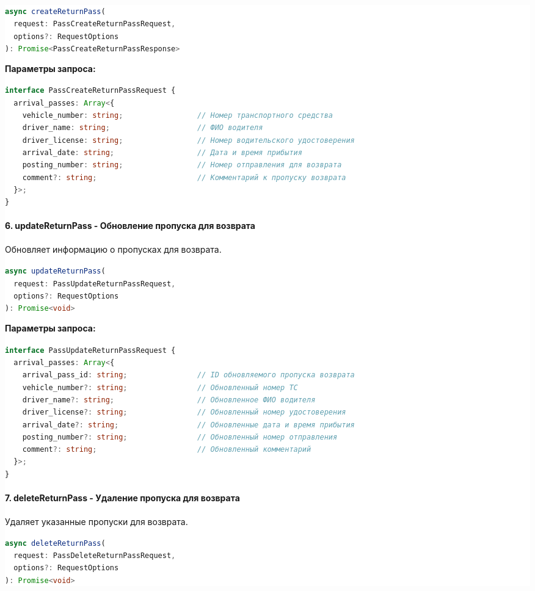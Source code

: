 ```typescript
async createReturnPass(
  request: PassCreateReturnPassRequest,
  options?: RequestOptions
): Promise<PassCreateReturnPassResponse>
```

**Параметры запроса:**
```typescript
interface PassCreateReturnPassRequest {
  arrival_passes: Array<{
    vehicle_number: string;                 // Номер транспортного средства
    driver_name: string;                    // ФИО водителя
    driver_license: string;                 // Номер водительского удостоверения
    arrival_date: string;                   // Дата и время прибытия
    posting_number: string;                 // Номер отправления для возврата
    comment?: string;                       // Комментарий к пропуску возврата
  }>;
}
```

#### 6. **updateReturnPass** - Обновление пропуска для возврата
Обновляет информацию о пропусках для возврата.

```typescript
async updateReturnPass(
  request: PassUpdateReturnPassRequest,
  options?: RequestOptions
): Promise<void>
```

**Параметры запроса:**
```typescript
interface PassUpdateReturnPassRequest {
  arrival_passes: Array<{
    arrival_pass_id: string;                // ID обновляемого пропуска возврата
    vehicle_number?: string;                // Обновленный номер ТС
    driver_name?: string;                   // Обновленное ФИО водителя
    driver_license?: string;                // Обновленный номер удостоверения
    arrival_date?: string;                  // Обновленные дата и время прибытия
    posting_number?: string;                // Обновленный номер отправления
    comment?: string;                       // Обновленный комментарий
  }>;
}
```

#### 7. **deleteReturnPass** - Удаление пропуска для возврата
Удаляет указанные пропуски для возврата.

```typescript
async deleteReturnPass(
  request: PassDeleteReturnPassRequest,
  options?: RequestOptions
): Promise<void>
```
